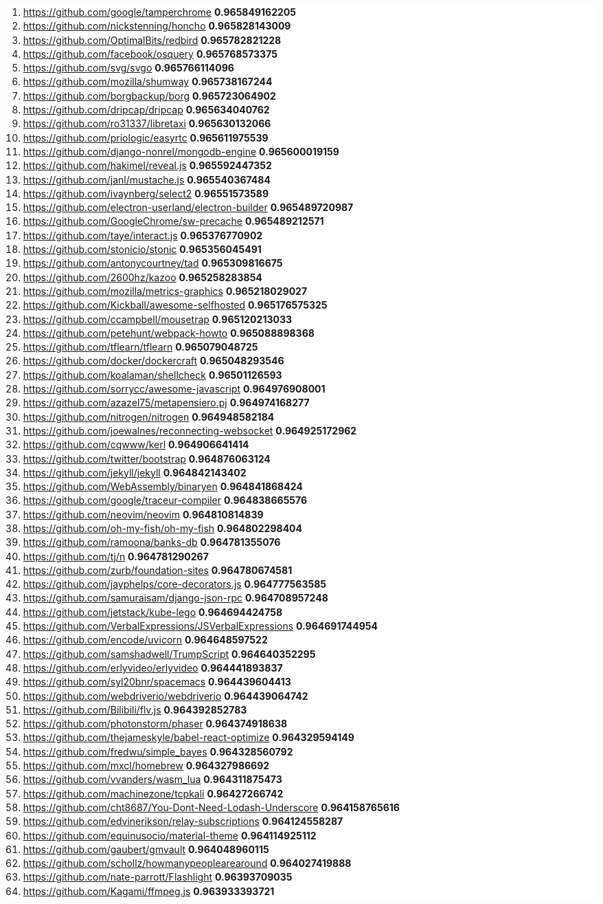  1. https://github.com/google/tamperchrome **0.965849162205**
 1. https://github.com/nickstenning/honcho **0.965828143009**
 1. https://github.com/OptimalBits/redbird **0.965782821228**
 1. https://github.com/facebook/osquery **0.965768573375**
 1. https://github.com/svg/svgo **0.965766114096**
 1. https://github.com/mozilla/shumway **0.965738167244**
 1. https://github.com/borgbackup/borg **0.965723064902**
 1. https://github.com/dripcap/dripcap **0.965634040762**
 1. https://github.com/ro31337/libretaxi **0.965630132066**
 1. https://github.com/priologic/easyrtc **0.965611975539**
 1. https://github.com/django-nonrel/mongodb-engine **0.965600019159**
 1. https://github.com/hakimel/reveal.js **0.965592447352**
 1. https://github.com/janl/mustache.js **0.965540367484**
 1. https://github.com/ivaynberg/select2 **0.96551573589**
 1. https://github.com/electron-userland/electron-builder **0.965489720987**
 1. https://github.com/GoogleChrome/sw-precache **0.965489212571**
 1. https://github.com/taye/interact.js **0.965376770902**
 1. https://github.com/stonicio/stonic **0.965356045491**
 1. https://github.com/antonycourtney/tad **0.965309816675**
 1. https://github.com/2600hz/kazoo **0.965258283854**
 1. https://github.com/mozilla/metrics-graphics **0.965218029027**
 1. https://github.com/Kickball/awesome-selfhosted **0.965176575325**
 1. https://github.com/ccampbell/mousetrap **0.965120213033**
 1. https://github.com/petehunt/webpack-howto **0.965088898368**
 1. https://github.com/tflearn/tflearn **0.965079048725**
 1. https://github.com/docker/dockercraft **0.965048293546**
 1. https://github.com/koalaman/shellcheck **0.96501126593**
 1. https://github.com/sorrycc/awesome-javascript **0.964976908001**
 1. https://github.com/azazel75/metapensiero.pj **0.964974168277**
 1. https://github.com/nitrogen/nitrogen **0.964948582184**
 1. https://github.com/joewalnes/reconnecting-websocket **0.964925172962**
 1. https://github.com/cqwww/kerl **0.964906641414**
 1. https://github.com/twitter/bootstrap **0.964876063124**
 1. https://github.com/jekyll/jekyll **0.964842143402**
 1. https://github.com/WebAssembly/binaryen **0.964841868424**
 1. https://github.com/google/traceur-compiler **0.964838665576**
 1. https://github.com/neovim/neovim **0.964810814839**
 1. https://github.com/oh-my-fish/oh-my-fish **0.964802298404**
 1. https://github.com/ramoona/banks-db **0.964781355076**
 1. https://github.com/tj/n **0.964781290267**
 1. https://github.com/zurb/foundation-sites **0.964780674581**
 1. https://github.com/jayphelps/core-decorators.js **0.964777563585**
 1. https://github.com/samuraisam/django-json-rpc **0.964708957248**
 1. https://github.com/jetstack/kube-lego **0.964694424758**
 1. https://github.com/VerbalExpressions/JSVerbalExpressions **0.964691744954**
 1. https://github.com/encode/uvicorn **0.964648597522**
 1. https://github.com/samshadwell/TrumpScript **0.964640352295**
 1. https://github.com/erlyvideo/erlyvideo **0.964441893837**
 1. https://github.com/syl20bnr/spacemacs **0.964439604413**
 1. https://github.com/webdriverio/webdriverio **0.964439064742**
 1. https://github.com/Bilibili/flv.js **0.964392852783**
 1. https://github.com/photonstorm/phaser **0.964374918638**
 1. https://github.com/thejameskyle/babel-react-optimize **0.964329594149**
 1. https://github.com/fredwu/simple_bayes **0.964328560792**
 1. https://github.com/mxcl/homebrew **0.964327986692**
 1. https://github.com/vvanders/wasm_lua **0.964311875473**
 1. https://github.com/machinezone/tcpkali **0.96427266742**
 1. https://github.com/cht8687/You-Dont-Need-Lodash-Underscore **0.964158765616**
 1. https://github.com/edvinerikson/relay-subscriptions **0.964124558287**
 1. https://github.com/equinusocio/material-theme **0.964114925112**
 1. https://github.com/gaubert/gmvault **0.964048960115**
 1. https://github.com/schollz/howmanypeoplearearound **0.964027419888**
 1. https://github.com/nate-parrott/Flashlight **0.96393709035**
 1. https://github.com/Kagami/ffmpeg.js **0.963933393721**